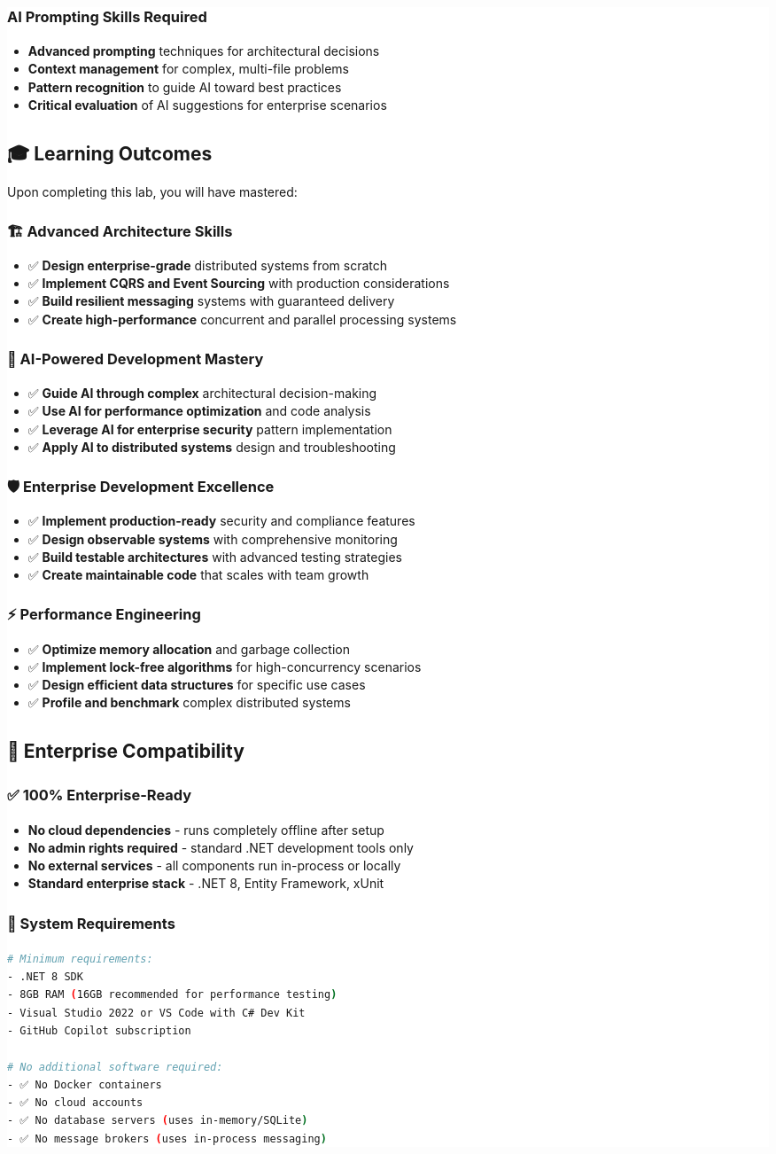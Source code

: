 ### **AI Prompting Skills Required**
- **Advanced prompting** techniques for architectural decisions
- **Context management** for complex, multi-file problems
- **Pattern recognition** to guide AI toward best practices
- **Critical evaluation** of AI suggestions for enterprise scenarios

## 🎓 Learning Outcomes

Upon completing this lab, you will have mastered:

### **🏗️ Advanced Architecture Skills**
- ✅ **Design enterprise-grade** distributed systems from scratch
- ✅ **Implement CQRS and Event Sourcing** with production considerations
- ✅ **Build resilient messaging** systems with guaranteed delivery
- ✅ **Create high-performance** concurrent and parallel processing systems

### **🤖 AI-Powered Development Mastery**
- ✅ **Guide AI through complex** architectural decision-making
- ✅ **Use AI for performance optimization** and code analysis
- ✅ **Leverage AI for enterprise security** pattern implementation
- ✅ **Apply AI to distributed systems** design and troubleshooting

### **🛡️ Enterprise Development Excellence**
- ✅ **Implement production-ready** security and compliance features
- ✅ **Design observable systems** with comprehensive monitoring
- ✅ **Build testable architectures** with advanced testing strategies
- ✅ **Create maintainable code** that scales with team growth

### **⚡ Performance Engineering**
- ✅ **Optimize memory allocation** and garbage collection
- ✅ **Implement lock-free algorithms** for high-concurrency scenarios
- ✅ **Design efficient data structures** for specific use cases
- ✅ **Profile and benchmark** complex distributed systems

## 🏢 Enterprise Compatibility

### ✅ **100% Enterprise-Ready**
- **No cloud dependencies** - runs completely offline after setup
- **No admin rights required** - standard .NET development tools only
- **No external services** - all components run in-process or locally
- **Standard enterprise stack** - .NET 8, Entity Framework, xUnit

### **🔧 System Requirements**
```bash
# Minimum requirements:
- .NET 8 SDK
- 8GB RAM (16GB recommended for performance testing)
- Visual Studio 2022 or VS Code with C# Dev Kit
- GitHub Copilot subscription

# No additional software required:
- ✅ No Docker containers
- ✅ No cloud accounts  
- ✅ No database servers (uses in-memory/SQLite)
- ✅ No message brokers (uses in-process messaging)
```

